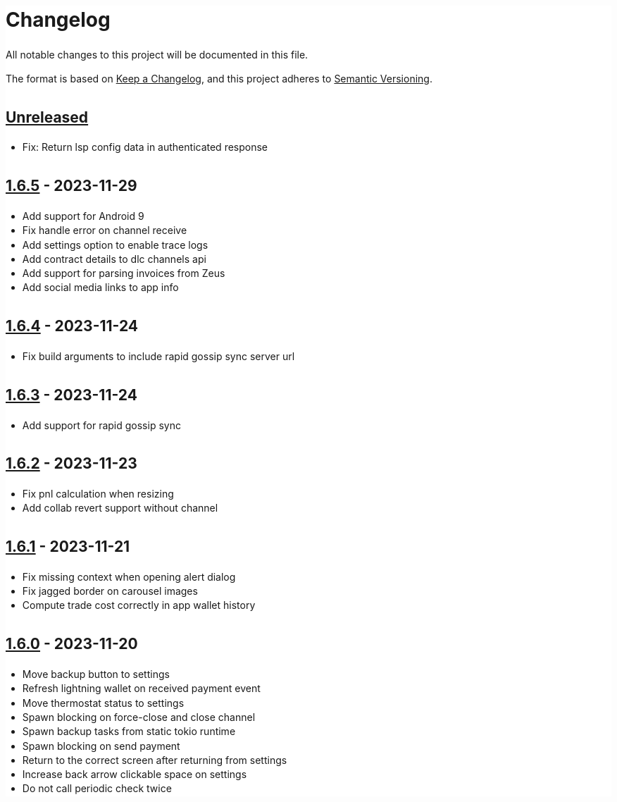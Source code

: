 # Changelog

All notable changes to this project will be documented in this file.

The format is based on [Keep a Changelog](https://keepachangelog.com/en/1.0.0/),
and this project adheres to [Semantic Versioning](https://semver.org/spec/v2.0.0.html).

## [Unreleased]

- Fix: Return lsp config data in authenticated response

## [1.6.5] - 2023-11-29

- Add support for Android 9
- Fix handle error on channel receive
- Add settings option to enable trace logs
- Add contract details to dlc channels api
- Add support for parsing invoices from Zeus
- Add social media links to app info

## [1.6.4] - 2023-11-24

- Fix build arguments to include rapid gossip sync server url

## [1.6.3] - 2023-11-24

- Add support for rapid gossip sync

## [1.6.2] - 2023-11-23

- Fix pnl calculation when resizing
- Add collab revert support without channel

## [1.6.1] - 2023-11-21

- Fix missing context when opening alert dialog
- Fix jagged border on carousel images
- Compute trade cost correctly in app wallet history

## [1.6.0] - 2023-11-20

- Move backup button to settings
- Refresh lightning wallet on received payment event
- Move thermostat status to settings
- Spawn blocking on force-close and close channel
- Spawn backup tasks from static tokio runtime
- Spawn blocking on send payment
- Return to the correct screen after returning from settings
- Increase back arrow clickable space on settings
- Do not call periodic check twice


[Unreleased]: https://github.com/get10101/10101/compare/1.6.5...HEAD
[1.6.5]: https://github.com/get10101/10101/compare/1.6.4...1.6.5
[1.6.4]: https://github.com/get10101/10101/compare/1.6.3...1.6.4
[1.6.3]: https://github.com/get10101/10101/compare/1.6.2...1.6.3
[1.6.2]: https://github.com/get10101/10101/compare/1.6.1...1.6.2
[1.6.1]: https://github.com/get10101/10101/compare/1.6.0...1.6.1
[1.6.0]: https://github.com/get10101/10101/compare/1.5.1...1.6.0
[1.5.1]: https://github.com/get10101/10101/compare/1.5.0...1.5.1
[1.5.0]: https://github.com/get10101/10101/compare/1.4.4...1.5.0
[1.4.4]: https://github.com/get10101/10101/compare/1.4.3...1.4.4
[1.4.3]: https://github.com/get10101/10101/compare/1.4.2...1.4.3
[1.4.2]: https://github.com/get10101/10101/compare/1.4.1...1.4.2
[1.4.1]: https://github.com/get10101/10101/compare/1.4.0...1.4.1
[1.4.0]: https://github.com/get10101/10101/compare/1.3.0...1.4.0
[1.3.0]: https://github.com/get10101/10101/compare/1.2.6...1.3.0
[1.2.6]: https://github.com/get10101/10101/compare/1.2.5...1.2.6
[1.2.5]: https://github.com/get10101/10101/compare/1.2.4...1.2.5
[1.2.4]: https://github.com/get10101/10101/compare/1.2.3...1.2.4
[1.2.3]: https://github.com/get10101/10101/compare/1.2.2...1.2.3
[1.2.2]: https://github.com/get10101/10101/compare/1.2.1...1.2.2
[1.2.1]: https://github.com/get10101/10101/compare/1.2.0...1.2.1
[1.2.0]: https://github.com/get10101/10101/compare/1.1.0...1.2.0
[1.1.0]: https://github.com/get10101/10101/compare/1.0.21...1.1.0
[1.0.21]: https://github.com/get10101/10101/compare/1.0.20...1.0.21
[1.0.20]: https://github.com/get10101/10101/compare/1.0.19...1.0.20
[1.0.19]: https://github.com/get10101/10101/compare/1.0.18...1.0.19
[1.0.18]: https://github.com/get10101/10101/compare/1.0.17...1.0.18
[1.0.17]: https://github.com/get10101/10101/compare/1.0.16...1.0.17
[1.0.16]: https://github.com/get10101/10101/compare/1.0.15...1.0.16
[1.0.15]: https://github.com/get10101/10101/compare/1.0.14...1.0.15
[1.0.14]: https://github.com/get10101/10101/compare/1.0.13...1.0.14
[1.0.13]: https://github.com/get10101/10101/compare/1.0.12...1.0.13
[1.0.12]: https://github.com/get10101/10101/compare/1.0.11...1.0.12
[1.0.11]: https://github.com/get10101/10101/compare/1.0.10...1.0.11
[1.0.10]: https://github.com/get10101/10101/compare/1.0.9...1.0.10
[1.0.9]: https://github.com/get10101/10101/compare/1.0.8...1.0.9
[1.0.8]: https://github.com/get10101/10101/compare/1.0.7...1.0.8
[1.0.7]: https://github.com/get10101/10101/compare/1.0.6...1.0.7
[1.0.6]: https://github.com/get10101/10101/compare/1.0.5...1.0.6
[1.0.5]: https://github.com/get10101/10101/compare/1.0.4...1.0.5
[1.0.4]: https://github.com/get10101/10101/compare/1.0.3...1.0.4
[1.0.3]: https://github.com/get10101/10101/compare/565308aba0b835a571f9ad195d18f9627dace2be...1.0.3